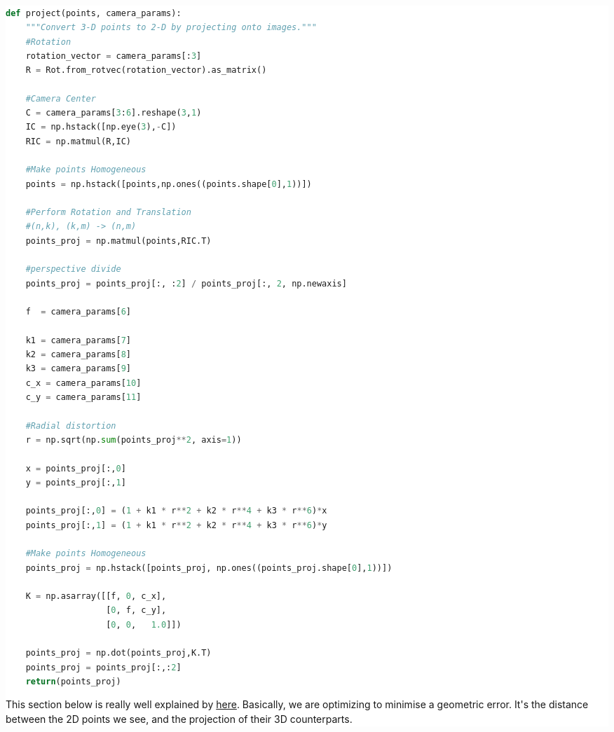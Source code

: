 ```python
def project(points, camera_params):
    """Convert 3-D points to 2-D by projecting onto images."""
    #Rotation
    rotation_vector = camera_params[:3]
    R = Rot.from_rotvec(rotation_vector).as_matrix()
    
    #Camera Center
    C = camera_params[3:6].reshape(3,1)
    IC = np.hstack([np.eye(3),-C])
    RIC = np.matmul(R,IC)
    
    #Make points Homogeneous
    points = np.hstack([points,np.ones((points.shape[0],1))])
    
    #Perform Rotation and Translation
    #(n,k), (k,m) -> (n,m)
    points_proj = np.matmul(points,RIC.T)
    
    #perspective divide 
    points_proj = points_proj[:, :2] / points_proj[:, 2, np.newaxis]
    
    f  = camera_params[6]
    
    k1 = camera_params[7]
    k2 = camera_params[8]
    k3 = camera_params[9]
    c_x = camera_params[10]
    c_y = camera_params[11]
    
    #Radial distortion
    r = np.sqrt(np.sum(points_proj**2, axis=1))
    
    x = points_proj[:,0]
    y = points_proj[:,1]
    
    points_proj[:,0] = (1 + k1 * r**2 + k2 * r**4 + k3 * r**6)*x
    points_proj[:,1] = (1 + k1 * r**2 + k2 * r**4 + k3 * r**6)*y
    
    #Make points Homogeneous
    points_proj = np.hstack([points_proj, np.ones((points_proj.shape[0],1))])
    
    K = np.asarray([[f, 0, c_x],
                    [0, f, c_y],
                    [0, 0,   1.0]])
    
    points_proj = np.dot(points_proj,K.T)
    points_proj = points_proj[:,:2]
    return(points_proj)
```

This section below is really well explained by [here](https://scipy-cookbook.readthedocs.io/items/bundle_adjustment.html). Basically, we are optimizing to minimise a geometric error. It's the distance between the 2D points we see, and the projection of their 3D counterparts. 
